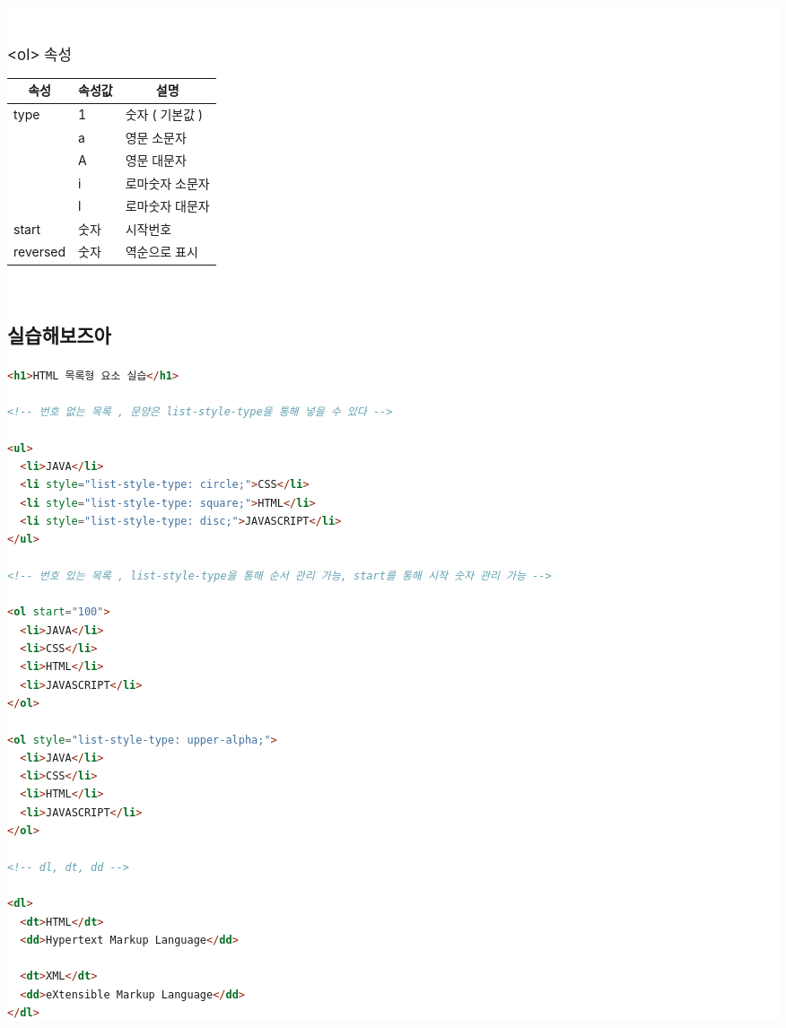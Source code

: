<br><br>
<big>&lt;ol&gt; 속성</big>

| 속성     | 속성값 | 설명            |
| -------- | ------ | --------------- |
| type     | 1      | 숫자 ( 기본값 ) |
|          | a      | 영문 소문자     |
|          | A      | 영문 대문자     |
|          | i      | 로마숫자 소문자 |
|          | l      | 로마숫자 대문자 |
| start    | 숫자   | 시작번호        |
| reversed | 숫자   | 역순으로 표시   |

<br>

## 실습해보즈아

```html
<h1>HTML 목록형 요소 실습</h1>

<!-- 번호 없는 목록 , 문양은 list-style-type을 통해 넣을 수 있다 -->

<ul>
  <li>JAVA</li>
  <li style="list-style-type: circle;">CSS</li>
  <li style="list-style-type: square;">HTML</li>
  <li style="list-style-type: disc;">JAVASCRIPT</li>
</ul>

<!-- 번호 있는 목록 , list-style-type을 통해 순서 관리 가능, start를 통해 시작 숫자 관리 가능 -->

<ol start="100">
  <li>JAVA</li>
  <li>CSS</li>
  <li>HTML</li>
  <li>JAVASCRIPT</li>
</ol>

<ol style="list-style-type: upper-alpha;">
  <li>JAVA</li>
  <li>CSS</li>
  <li>HTML</li>
  <li>JAVASCRIPT</li>
</ol>

<!-- dl, dt, dd -->

<dl>
  <dt>HTML</dt>
  <dd>Hypertext Markup Language</dd>

  <dt>XML</dt>
  <dd>eXtensible Markup Language</dd>
</dl>
```
